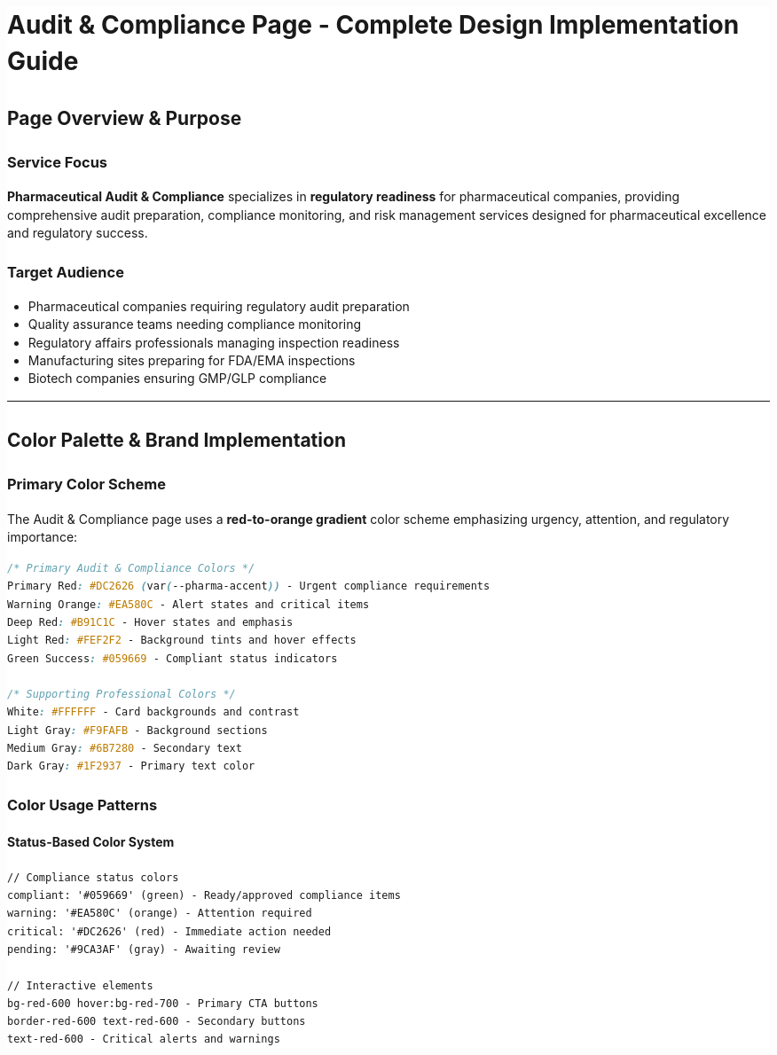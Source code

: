 # Audit & Compliance Page - Complete Design Implementation Guide

## Page Overview & Purpose

### Service Focus
**Pharmaceutical Audit & Compliance** specializes in **regulatory readiness** for pharmaceutical companies, providing comprehensive audit preparation, compliance monitoring, and risk management services designed for pharmaceutical excellence and regulatory success.

### Target Audience
- Pharmaceutical companies requiring regulatory audit preparation
- Quality assurance teams needing compliance monitoring
- Regulatory affairs professionals managing inspection readiness
- Manufacturing sites preparing for FDA/EMA inspections
- Biotech companies ensuring GMP/GLP compliance

---

## Color Palette & Brand Implementation

### Primary Color Scheme
The Audit & Compliance page uses a **red-to-orange gradient** color scheme emphasizing urgency, attention, and regulatory importance:

```css
/* Primary Audit & Compliance Colors */
Primary Red: #DC2626 (var(--pharma-accent)) - Urgent compliance requirements
Warning Orange: #EA580C - Alert states and critical items
Deep Red: #B91C1C - Hover states and emphasis
Light Red: #FEF2F2 - Background tints and hover effects
Green Success: #059669 - Compliant status indicators

/* Supporting Professional Colors */
White: #FFFFFF - Card backgrounds and contrast
Light Gray: #F9FAFB - Background sections
Medium Gray: #6B7280 - Secondary text
Dark Gray: #1F2937 - Primary text color
```

### Color Usage Patterns

#### Status-Based Color System
```tsx
// Compliance status colors
compliant: '#059669' (green) - Ready/approved compliance items
warning: '#EA580C' (orange) - Attention required
critical: '#DC2626' (red) - Immediate action needed
pending: '#9CA3AF' (gray) - Awaiting review

// Interactive elements
bg-red-600 hover:bg-red-700 - Primary CTA buttons
border-red-600 text-red-600 - Secondary buttons
text-red-600 - Critical alerts and warnings
```
